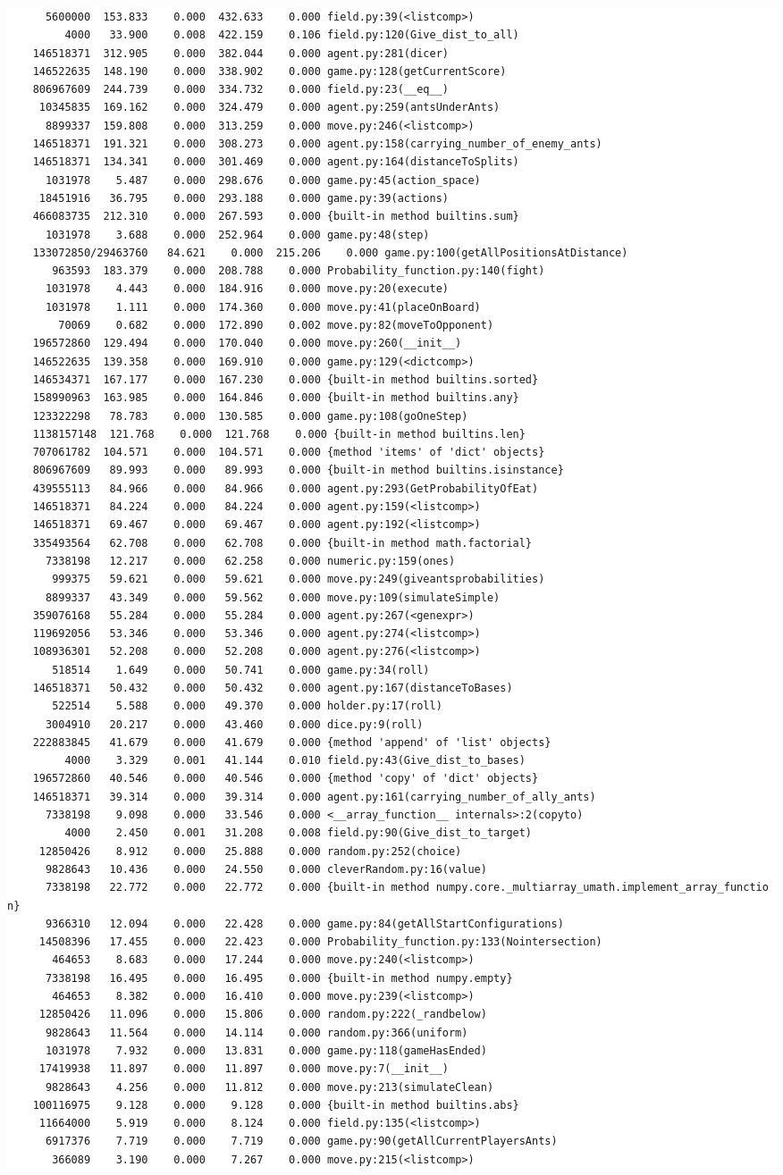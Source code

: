           5600000  153.833    0.000  432.633    0.000 field.py:39(<listcomp>)
             4000   33.900    0.008  422.159    0.106 field.py:120(Give_dist_to_all)
        146518371  312.905    0.000  382.044    0.000 agent.py:281(dicer)
        146522635  148.190    0.000  338.902    0.000 game.py:128(getCurrentScore)
        806967609  244.739    0.000  334.732    0.000 field.py:23(__eq__)
         10345835  169.162    0.000  324.479    0.000 agent.py:259(antsUnderAnts)
          8899337  159.808    0.000  313.259    0.000 move.py:246(<listcomp>)
        146518371  191.321    0.000  308.273    0.000 agent.py:158(carrying_number_of_enemy_ants)
        146518371  134.341    0.000  301.469    0.000 agent.py:164(distanceToSplits)
          1031978    5.487    0.000  298.676    0.000 game.py:45(action_space)
         18451916   36.795    0.000  293.188    0.000 game.py:39(actions)
        466083735  212.310    0.000  267.593    0.000 {built-in method builtins.sum}
          1031978    3.688    0.000  252.964    0.000 game.py:48(step)
        133072850/29463760   84.621    0.000  215.206    0.000 game.py:100(getAllPositionsAtDistance)
           963593  183.379    0.000  208.788    0.000 Probability_function.py:140(fight)
          1031978    4.443    0.000  184.916    0.000 move.py:20(execute)
          1031978    1.111    0.000  174.360    0.000 move.py:41(placeOnBoard)
            70069    0.682    0.000  172.890    0.002 move.py:82(moveToOpponent)
        196572860  129.494    0.000  170.040    0.000 move.py:260(__init__)
        146522635  139.358    0.000  169.910    0.000 game.py:129(<dictcomp>)
        146534371  167.177    0.000  167.230    0.000 {built-in method builtins.sorted}
        158990963  163.985    0.000  164.846    0.000 {built-in method builtins.any}
        123322298   78.783    0.000  130.585    0.000 game.py:108(goOneStep)
        1138157148  121.768    0.000  121.768    0.000 {built-in method builtins.len}
        707061782  104.571    0.000  104.571    0.000 {method 'items' of 'dict' objects}
        806967609   89.993    0.000   89.993    0.000 {built-in method builtins.isinstance}
        439555113   84.966    0.000   84.966    0.000 agent.py:293(GetProbabilityOfEat)
        146518371   84.224    0.000   84.224    0.000 agent.py:159(<listcomp>)
        146518371   69.467    0.000   69.467    0.000 agent.py:192(<listcomp>)
        335493564   62.708    0.000   62.708    0.000 {built-in method math.factorial}
          7338198   12.217    0.000   62.258    0.000 numeric.py:159(ones)
           999375   59.621    0.000   59.621    0.000 move.py:249(giveantsprobabilities)
          8899337   43.349    0.000   59.562    0.000 move.py:109(simulateSimple)
        359076168   55.284    0.000   55.284    0.000 agent.py:267(<genexpr>)
        119692056   53.346    0.000   53.346    0.000 agent.py:274(<listcomp>)
        108936301   52.208    0.000   52.208    0.000 agent.py:276(<listcomp>)
           518514    1.649    0.000   50.741    0.000 game.py:34(roll)
        146518371   50.432    0.000   50.432    0.000 agent.py:167(distanceToBases)
           522514    5.588    0.000   49.370    0.000 holder.py:17(roll)
          3004910   20.217    0.000   43.460    0.000 dice.py:9(roll)
        222883845   41.679    0.000   41.679    0.000 {method 'append' of 'list' objects}
             4000    3.329    0.001   41.144    0.010 field.py:43(Give_dist_to_bases)
        196572860   40.546    0.000   40.546    0.000 {method 'copy' of 'dict' objects}
        146518371   39.314    0.000   39.314    0.000 agent.py:161(carrying_number_of_ally_ants)
          7338198    9.098    0.000   33.546    0.000 <__array_function__ internals>:2(copyto)
             4000    2.450    0.001   31.208    0.008 field.py:90(Give_dist_to_target)
         12850426    8.912    0.000   25.888    0.000 random.py:252(choice)
          9828643   10.436    0.000   24.550    0.000 cleverRandom.py:16(value)
          7338198   22.772    0.000   22.772    0.000 {built-in method numpy.core._multiarray_umath.implement_array_function}
          9366310   12.094    0.000   22.428    0.000 game.py:84(getAllStartConfigurations)
         14508396   17.455    0.000   22.423    0.000 Probability_function.py:133(Nointersection)
           464653    8.683    0.000   17.244    0.000 move.py:240(<listcomp>)
          7338198   16.495    0.000   16.495    0.000 {built-in method numpy.empty}
           464653    8.382    0.000   16.410    0.000 move.py:239(<listcomp>)
         12850426   11.096    0.000   15.806    0.000 random.py:222(_randbelow)
          9828643   11.564    0.000   14.114    0.000 random.py:366(uniform)
          1031978    7.932    0.000   13.831    0.000 game.py:118(gameHasEnded)
         17419938   11.897    0.000   11.897    0.000 move.py:7(__init__)
          9828643    4.256    0.000   11.812    0.000 move.py:213(simulateClean)
        100116975    9.128    0.000    9.128    0.000 {built-in method builtins.abs}
         11664000    5.919    0.000    8.124    0.000 field.py:135(<listcomp>)
          6917376    7.719    0.000    7.719    0.000 game.py:90(getAllCurrentPlayersAnts)
           366089    3.190    0.000    7.267    0.000 move.py:215(<listcomp>)